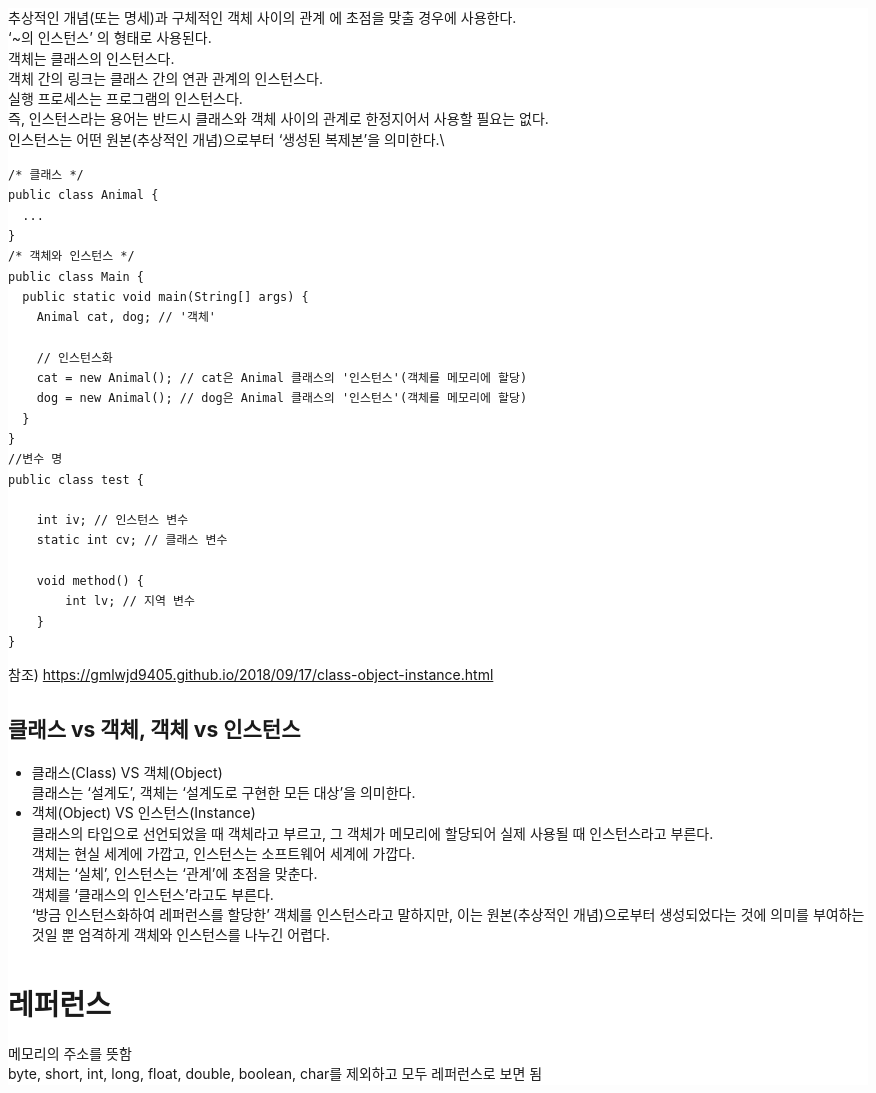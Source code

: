 추상적인 개념(또는 명세)과 구체적인 객체 사이의 관계 에 초점을 맞출 경우에 사용한다.\
‘~의 인스턴스’ 의 형태로 사용된다.\
객체는 클래스의 인스턴스다.\
객체 간의 링크는 클래스 간의 연관 관계의 인스턴스다.\
실행 프로세스는 프로그램의 인스턴스다.\
즉, 인스턴스라는 용어는 반드시 클래스와 객체 사이의 관계로 한정지어서 사용할 필요는 없다.\
인스턴스는 어떤 원본(추상적인 개념)으로부터 ‘생성된 복제본’을 의미한다.\

```
/* 클래스 */
public class Animal {
  ...
}
/* 객체와 인스턴스 */
public class Main {
  public static void main(String[] args) {
    Animal cat, dog; // '객체'

    // 인스턴스화
    cat = new Animal(); // cat은 Animal 클래스의 '인스턴스'(객체를 메모리에 할당)
    dog = new Animal(); // dog은 Animal 클래스의 '인스턴스'(객체를 메모리에 할당)
  }
}
//변수 명
public class test {

	int iv; // 인스턴스 변수
	static int cv; // 클래스 변수
	
	void method() {
		int lv; // 지역 변수
	}
}
```
참조) https://gmlwjd9405.github.io/2018/09/17/class-object-instance.html

## 클래스 vs 객체, 객체 vs 인스턴스
- 클래스(Class) VS 객체(Object)\
클래스는 ‘설계도’, 객체는 ‘설계도로 구현한 모든 대상’을 의미한다.
- 객체(Object) VS 인스턴스(Instance)\
클래스의 타입으로 선언되었을 때 객체라고 부르고, 그 객체가 메모리에 할당되어 실제 사용될 때 인스턴스라고 부른다.\
객체는 현실 세계에 가깝고, 인스턴스는 소프트웨어 세계에 가깝다.\
객체는 ‘실체’, 인스턴스는 ‘관계’에 초점을 맞춘다.\
객체를 ‘클래스의 인스턴스’라고도 부른다.\
‘방금 인스턴스화하여 레퍼런스를 할당한’ 객체를 인스턴스라고 말하지만, 이는 원본(추상적인 개념)으로부터 생성되었다는 것에 의미를 부여하는 것일 뿐 엄격하게 객체와 인스턴스를 나누긴 어렵다.

# 레퍼런스
메모리의 주소를 뜻함\
byte, short, int, long, float, double, boolean, char를 제외하고 모두 레퍼런스로 보면 됨
